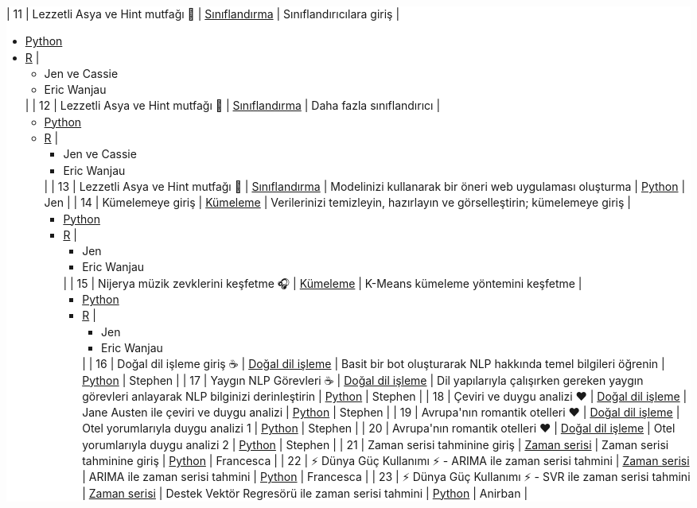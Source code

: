 |      11       |             Lezzetli Asya ve Hint mutfağı 🍜                  |    [Sınıflandırma](4-Classification/README.md)      | Sınıflandırıcılara giriş                                                                                                      | <ul><li> [Python](4-Classification/2-Classifiers-1/README.md)</li><li>[R](../../4-Classification/2-Classifiers-1/solution/R/lesson_11.html) | <ul><li>Jen ve Cassie</li><li>Eric Wanjau</li></ul> |
|      12       |             Lezzetli Asya ve Hint mutfağı 🍜                  |    [Sınıflandırma](4-Classification/README.md)      | Daha fazla sınıflandırıcı                                                                                                     | <ul><li> [Python](4-Classification/3-Classifiers-2/README.md)</li><li>[R](../../4-Classification/3-Classifiers-2/solution/R/lesson_12.html) | <ul><li>Jen ve Cassie</li><li>Eric Wanjau</li></ul> |
|      13       |             Lezzetli Asya ve Hint mutfağı 🍜                  |    [Sınıflandırma](4-Classification/README.md)      | Modelinizi kullanarak bir öneri web uygulaması oluşturma                                                                      |                                              [Python](4-Classification/4-Applied/README.md)                                              |                         Jen                          |
|      14       |                   Kümelemeye giriş                            |        [Kümeleme](5-Clustering/README.md)           | Verilerinizi temizleyin, hazırlayın ve görselleştirin; kümelemeye giriş                                                       |         <ul><li> [Python](5-Clustering/1-Visualize/README.md)</li><li>[R](../../5-Clustering/1-Visualize/solution/R/lesson_14.html)         |      <ul><li>Jen</li><li>Eric Wanjau</li></ul>       |
|      15       |              Nijerya müzik zevklerini keşfetme 🎧             |        [Kümeleme](5-Clustering/README.md)           | K-Means kümeleme yöntemini keşfetme                                                                                          |           <ul><li> [Python](5-Clustering/2-K-Means/README.md)</li><li>[R](../../5-Clustering/2-K-Means/solution/R/lesson_15.html)           |      <ul><li>Jen</li><li>Eric Wanjau</li></ul>       |
|      16       |        Doğal dil işleme giriş ☕️                              |   [Doğal dil işleme](6-NLP/README.md)               | Basit bir bot oluşturarak NLP hakkında temel bilgileri öğrenin                                                                |                                             [Python](6-NLP/1-Introduction-to-NLP/README.md)                                              |                       Stephen                        |
|      17       |                      Yaygın NLP Görevleri ☕️                  |   [Doğal dil işleme](6-NLP/README.md)               | Dil yapılarıyla çalışırken gereken yaygın görevleri anlayarak NLP bilginizi derinleştirin                                     |                                                    [Python](6-NLP/2-Tasks/README.md)                                                     |                       Stephen                        |
|      18       |             Çeviri ve duygu analizi ♥️                        |   [Doğal dil işleme](6-NLP/README.md)               | Jane Austen ile çeviri ve duygu analizi                                                                                      |                                            [Python](6-NLP/3-Translation-Sentiment/README.md)                                             |                       Stephen                        |
|      19       |                  Avrupa'nın romantik otelleri ♥️              |   [Doğal dil işleme](6-NLP/README.md)               | Otel yorumlarıyla duygu analizi 1                                                                                            |                                               [Python](6-NLP/4-Hotel-Reviews-1/README.md)                                                |                       Stephen                        |
|      20       |                  Avrupa'nın romantik otelleri ♥️              |   [Doğal dil işleme](6-NLP/README.md)               | Otel yorumlarıyla duygu analizi 2                                                                                            |                                               [Python](6-NLP/5-Hotel-Reviews-2/README.md)                                                |                       Stephen                        |
|      21       |            Zaman serisi tahminine giriş                       |        [Zaman serisi](7-TimeSeries/README.md)       | Zaman serisi tahminine giriş                                                                                                 |                                             [Python](7-TimeSeries/1-Introduction/README.md)                                              |                      Francesca                       |
|      22       | ⚡️ Dünya Güç Kullanımı ⚡️ - ARIMA ile zaman serisi tahmini   |        [Zaman serisi](7-TimeSeries/README.md)       | ARIMA ile zaman serisi tahmini                                                                                               |                                                 [Python](7-TimeSeries/2-ARIMA/README.md)                                                 |                      Francesca                       |
|      23       |  ⚡️ Dünya Güç Kullanımı ⚡️ - SVR ile zaman serisi tahmini    |        [Zaman serisi](7-TimeSeries/README.md)       | Destek Vektör Regresörü ile zaman serisi tahmini                                                                             |                                                  [Python](7-TimeSeries/3-SVR/README.md)                                                  |                       Anirban                        |